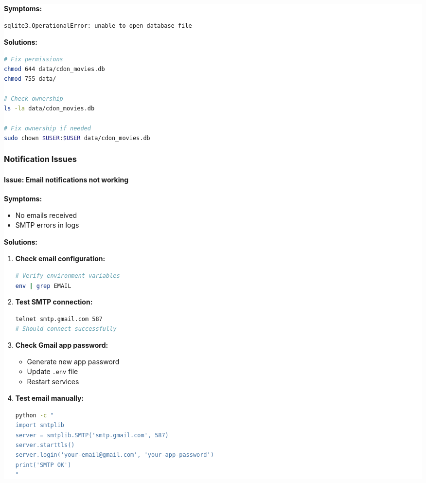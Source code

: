 **Symptoms:**

```
sqlite3.OperationalError: unable to open database file
```

**Solutions:**

```bash
# Fix permissions
chmod 644 data/cdon_movies.db
chmod 755 data/

# Check ownership
ls -la data/cdon_movies.db

# Fix ownership if needed
sudo chown $USER:$USER data/cdon_movies.db
```

### Notification Issues

#### Issue: Email notifications not working

**Symptoms:**

- No emails received
- SMTP errors in logs

**Solutions:**

1. **Check email configuration:**

   ```bash
   # Verify environment variables
   env | grep EMAIL
   ```

2. **Test SMTP connection:**

   ```bash
   telnet smtp.gmail.com 587
   # Should connect successfully
   ```

3. **Check Gmail app password:**
   - Generate new app password
   - Update `.env` file
   - Restart services

4. **Test email manually:**

   ```bash
   python -c "
   import smtplib
   server = smtplib.SMTP('smtp.gmail.com', 587)
   server.starttls()
   server.login('your-email@gmail.com', 'your-app-password')
   print('SMTP OK')
   "
   ```
